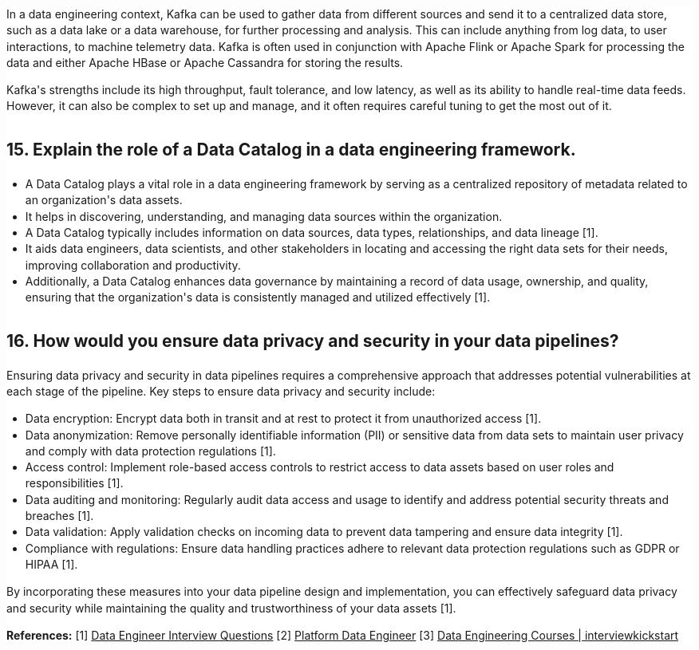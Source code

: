 In a data engineering context, Kafka can be used to gather data from different sources and send it to a centralized data store, such as a data lake or a data warehouse, for further processing and analysis. This can include anything from log data, to user interactions, to machine telemetry data. Kafka is often used in conjunction with Apache Flink or Apache Spark for processing the data and either Apache HBase or Apache Cassandra for storing the results.

Kafka's strengths include its high throughput, fault tolerance, and low latency, as well as its ability to handle real-time data feeds. However, it can also be complex to set up and manage, and it often requires careful tuning to get the most out of it.

## 15. Explain the role of a Data Catalog in a data engineering framework.
* A Data Catalog plays a vital role in a data engineering framework by serving as a centralized repository of metadata related to an organization's data assets.
* It helps in discovering, understanding, and managing data sources within the organization.
* A Data Catalog typically includes information on data sources, data types, relationships, and data lineage [1].
* It aids data engineers, data scientists, and other stakeholders in locating and accessing the right data sets for their needs, improving collaboration and productivity.
* Additionally, a Data Catalog enhances data governance by maintaining a record of data usage, ownership, and quality, ensuring that the organization's data is consistently managed and utilized effectively [1].

## 16. How would you ensure data privacy and security in your data pipelines?
Ensuring data privacy and security in data pipelines requires a comprehensive approach that addresses potential vulnerabilities at each stage of the pipeline. Key steps to ensure data privacy and security include:

- Data encryption: Encrypt data both in transit and at rest to protect it from unauthorized access [1].
- Data anonymization: Remove personally identifiable information (PII) or sensitive data from data sets to maintain user privacy and comply with data protection regulations [1].
- Access control: Implement role-based access controls to restrict access to data assets based on user roles and responsibilities [1].
- Data auditing and monitoring: Regularly audit data access and usage to identify and address potential security threats and breaches [1].
- Data validation: Apply validation checks on incoming data to prevent data tampering and ensure data integrity [1].
- Compliance with regulations: Ensure data handling practices adhere to relevant data protection regulations such as GDPR or HIPAA [1].

By incorporating these measures into your data pipeline design and implementation, you can effectively safeguard data privacy and security while maintaining the quality and trustworthiness of your data assets [1].

<b>References:</b>
<span>[1] <a href='https://resumeworded.com/interview-questions/data-engineer' target='_blank' class='text-purple-1 underline'>Data Engineer Interview Questions</a></span>
<span>[2] <a href='https://boards.greenhouse.io/privategdcareers/jobs/4233264005?gh_src=f7587a175us' target='_blank' class='text-purple-1 underline'>Platform Data Engineer</a></span>
<span>[3] <a href='https://www.interviewkickstart.com/courses/data-engineering-interview-masterclass' target='_blank' class='text-purple-1 underline'>Data Engineering Courses | interviewkickstart</a></span>
